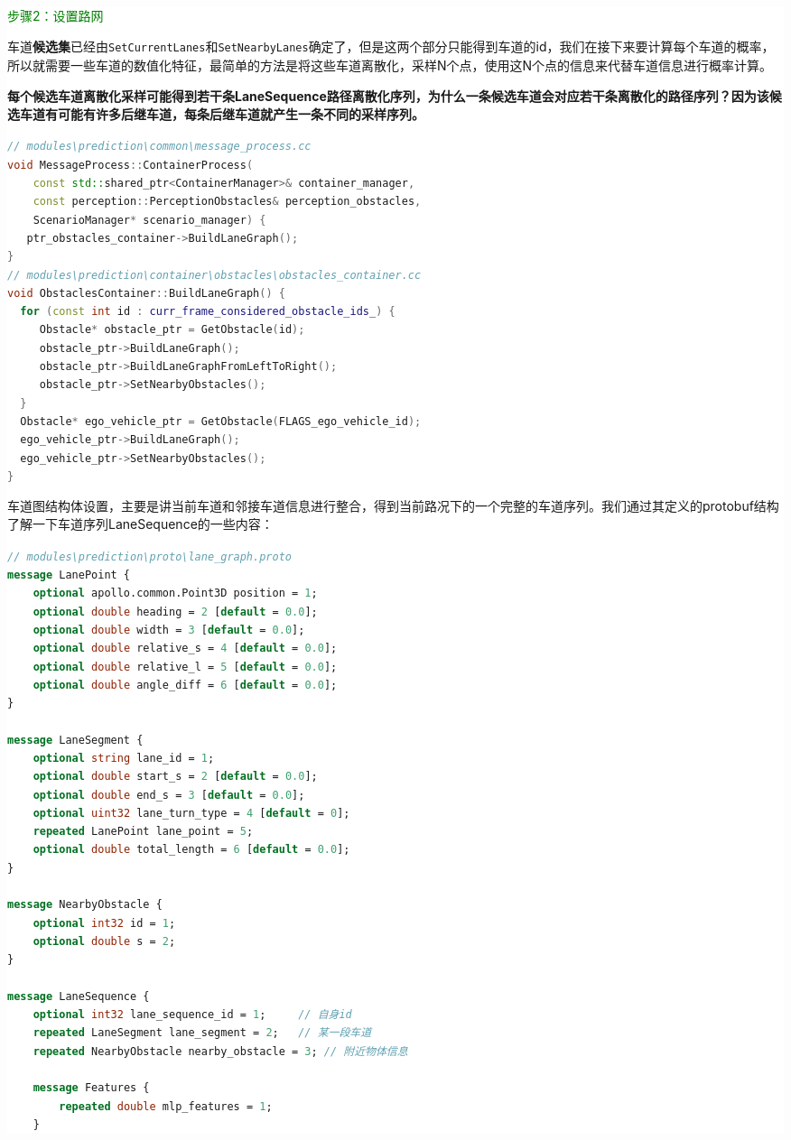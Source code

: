 

<font color=Green> 步骤2：设置路网</font> 

车道**候选集**已经由`SetCurrentLanes`和`SetNearbyLanes`确定了，但是这两个部分只能得到车道的id，我们在接下来要计算每个车道的概率，所以就需要一些车道的数值化特征，最简单的方法是将这些车道离散化，采样N个点，使用这N个点的信息来代替车道信息进行概率计算。

**每个候选车道离散化采样可能得到若干条LaneSequence路径离散化序列，为什么一条候选车道会对应若干条离散化的路径序列？因为该候选车道有可能有许多后继车道，每条后继车道就产生一条不同的采样序列。**

```c++
// modules\prediction\common\message_process.cc
void MessageProcess::ContainerProcess(
    const std::shared_ptr<ContainerManager>& container_manager,
    const perception::PerceptionObstacles& perception_obstacles,
    ScenarioManager* scenario_manager) {
   ptr_obstacles_container->BuildLaneGraph();
}
// modules\prediction\container\obstacles\obstacles_container.cc
void ObstaclesContainer::BuildLaneGraph() {
  for (const int id : curr_frame_considered_obstacle_ids_) {
     Obstacle* obstacle_ptr = GetObstacle(id);
     obstacle_ptr->BuildLaneGraph();
     obstacle_ptr->BuildLaneGraphFromLeftToRight(); 
     obstacle_ptr->SetNearbyObstacles(); 
  }
  Obstacle* ego_vehicle_ptr = GetObstacle(FLAGS_ego_vehicle_id);
  ego_vehicle_ptr->BuildLaneGraph();
  ego_vehicle_ptr->SetNearbyObstacles();  
}
```

车道图结构体设置，主要是讲当前车道和邻接车道信息进行整合，得到当前路况下的一个完整的车道序列。我们通过其定义的protobuf结构了解一下车道序列LaneSequence的一些内容：

```protobuf
// modules\prediction\proto\lane_graph.proto
message LanePoint {
    optional apollo.common.Point3D position = 1;
    optional double heading = 2 [default = 0.0];
    optional double width = 3 [default = 0.0];
    optional double relative_s = 4 [default = 0.0];
    optional double relative_l = 5 [default = 0.0];
    optional double angle_diff = 6 [default = 0.0];
}

message LaneSegment {
    optional string lane_id = 1;
    optional double start_s = 2 [default = 0.0];
    optional double end_s = 3 [default = 0.0];
    optional uint32 lane_turn_type = 4 [default = 0];
    repeated LanePoint lane_point = 5;
    optional double total_length = 6 [default = 0.0];
}

message NearbyObstacle {
    optional int32 id = 1;
    optional double s = 2;
}

message LaneSequence {                             
    optional int32 lane_sequence_id = 1;     // 自身id
    repeated LaneSegment lane_segment = 2;   // 某一段车道
    repeated NearbyObstacle nearby_obstacle = 3; // 附近物体信息

    message Features {
        repeated double mlp_features = 1;
    }
```